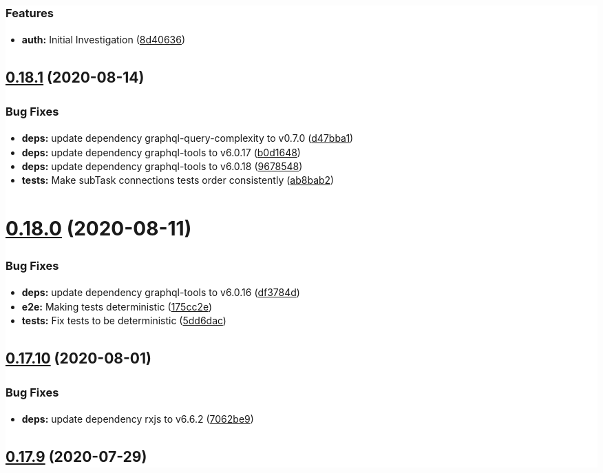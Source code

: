 ### Features

- **auth:** Initial
  Investigation ([8d40636](https://github.com/La-patate-du-coin/nestjs-query/commit/8d4063620cee52be41b7847d99bdfa8a5a2f75b7))

## [0.18.1](https://github.com/La-patate-du-coin/nestjs-query/compare/v0.18.0...v0.18.1) (2020-08-14)

### Bug Fixes

- **deps:** update dependency graphql-query-complexity to
  v0.7.0 ([d47bba1](https://github.com/La-patate-du-coin/nestjs-query/commit/d47bba1def07445f3e6e190d4382653f0d21ceaf))
- **deps:** update dependency graphql-tools to
  v6.0.17 ([b0d1648](https://github.com/La-patate-du-coin/nestjs-query/commit/b0d1648509daeb63ec3973ae598de4529ac093d8))
- **deps:** update dependency graphql-tools to
  v6.0.18 ([9678548](https://github.com/La-patate-du-coin/nestjs-query/commit/9678548965217ecf63151ff72f75d1358a06c181))
- **tests:** Make subTask connections tests order
  consistently ([ab8bab2](https://github.com/La-patate-du-coin/nestjs-query/commit/ab8bab23d1679b06e60966999a0d4e2e1f258e78))

# [0.18.0](https://github.com/La-patate-du-coin/nestjs-query/compare/v0.17.10...v0.18.0) (2020-08-11)

### Bug Fixes

- **deps:** update dependency graphql-tools to
  v6.0.16 ([df3784d](https://github.com/La-patate-du-coin/nestjs-query/commit/df3784d33d0e6db04a2a160b60edf49ce52dc2ba))
- **e2e:** Making tests
  deterministic ([175cc2e](https://github.com/La-patate-du-coin/nestjs-query/commit/175cc2edc02a2bb58db4557812c00b657f708ca6))
- **tests:** Fix tests to be
  deterministic ([5dd6dac](https://github.com/La-patate-du-coin/nestjs-query/commit/5dd6dacc2ccace913c64343726474b51f814a1e4))

## [0.17.10](https://github.com/La-patate-du-coin/nestjs-query/compare/v0.17.9...v0.17.10) (2020-08-01)

### Bug Fixes

- **deps:** update dependency rxjs to
  v6.6.2 ([7062be9](https://github.com/La-patate-du-coin/nestjs-query/commit/7062be9df416ed3d6e5dca96cbeef98a835a3a6c))

## [0.17.9](https://github.com/La-patate-du-coin/nestjs-query/compare/v0.17.8...v0.17.9) (2020-07-29)

